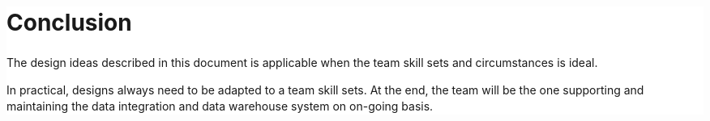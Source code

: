 
# Conclusion  
The design ideas described in this document is applicable when the team skill sets and circumstances is ideal.

In practical, designs always need to be adapted to a team skill sets. At the end, the team will be the one supporting and maintaining the data integration and data warehouse system on on-going basis.









